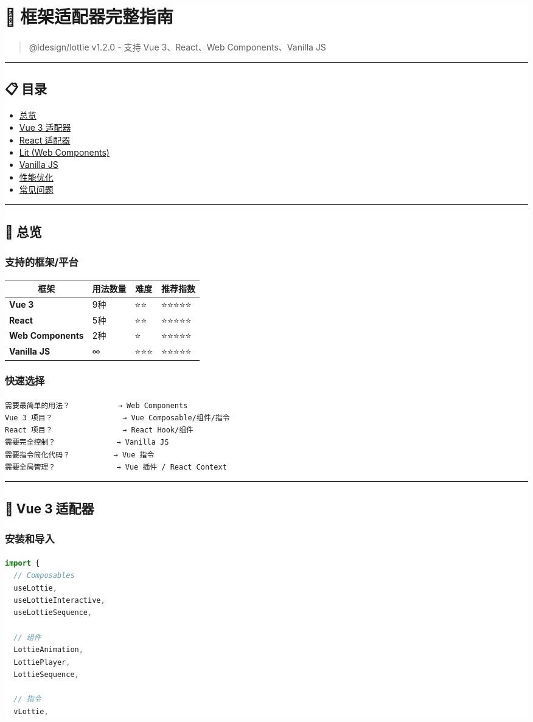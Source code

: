 # 🎯 框架适配器完整指南

> @ldesign/lottie v1.2.0 - 支持 Vue 3、React、Web Components、Vanilla JS

---

## 📋 目录

- [总览](#总览)
- [Vue 3 适配器](#vue-3-适配器)
- [React 适配器](#react-适配器)
- [Lit (Web Components)](#lit-web-components)
- [Vanilla JS](#vanilla-js)
- [性能优化](#性能优化)
- [常见问题](#常见问题)

---

## 🌟 总览

### 支持的框架/平台

| 框架 | 用法数量 | 难度 | 推荐指数 |
|------|---------|------|---------|
| **Vue 3** | 9种 | ⭐⭐ | ⭐⭐⭐⭐⭐ |
| **React** | 5种 | ⭐⭐ | ⭐⭐⭐⭐⭐ |
| **Web Components** | 2种 | ⭐ | ⭐⭐⭐⭐⭐ |
| **Vanilla JS** | ∞ | ⭐⭐⭐ | ⭐⭐⭐⭐⭐ |

### 快速选择

```
需要最简单的用法？           → Web Components
Vue 3 项目？                → Vue Composable/组件/指令
React 项目？                → React Hook/组件
需要完全控制？              → Vanilla JS
需要指令简化代码？          → Vue 指令
需要全局管理？              → Vue 插件 / React Context
```

---

## 💚 Vue 3 适配器

### 安装和导入

```typescript
import {
  // Composables
  useLottie,
  useLottieInteractive,
  useLottieSequence,
  
  // 组件
  LottieAnimation,
  LottiePlayer,
  LottieSequence,
  
  // 指令
  vLottie,
```